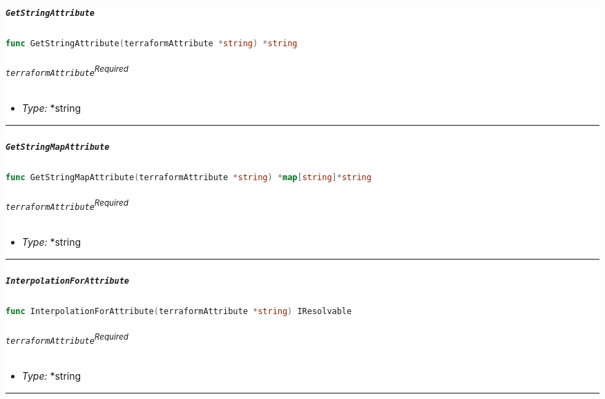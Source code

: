 ##### `GetStringAttribute` <a name="GetStringAttribute" id="@cdktf/provider-mongodbatlas.dataMongodbatlasControlPlaneIpAddresses.DataMongodbatlasControlPlaneIpAddresses.getStringAttribute"></a>

```go
func GetStringAttribute(terraformAttribute *string) *string
```

###### `terraformAttribute`<sup>Required</sup> <a name="terraformAttribute" id="@cdktf/provider-mongodbatlas.dataMongodbatlasControlPlaneIpAddresses.DataMongodbatlasControlPlaneIpAddresses.getStringAttribute.parameter.terraformAttribute"></a>

- *Type:* *string

---

##### `GetStringMapAttribute` <a name="GetStringMapAttribute" id="@cdktf/provider-mongodbatlas.dataMongodbatlasControlPlaneIpAddresses.DataMongodbatlasControlPlaneIpAddresses.getStringMapAttribute"></a>

```go
func GetStringMapAttribute(terraformAttribute *string) *map[string]*string
```

###### `terraformAttribute`<sup>Required</sup> <a name="terraformAttribute" id="@cdktf/provider-mongodbatlas.dataMongodbatlasControlPlaneIpAddresses.DataMongodbatlasControlPlaneIpAddresses.getStringMapAttribute.parameter.terraformAttribute"></a>

- *Type:* *string

---

##### `InterpolationForAttribute` <a name="InterpolationForAttribute" id="@cdktf/provider-mongodbatlas.dataMongodbatlasControlPlaneIpAddresses.DataMongodbatlasControlPlaneIpAddresses.interpolationForAttribute"></a>

```go
func InterpolationForAttribute(terraformAttribute *string) IResolvable
```

###### `terraformAttribute`<sup>Required</sup> <a name="terraformAttribute" id="@cdktf/provider-mongodbatlas.dataMongodbatlasControlPlaneIpAddresses.DataMongodbatlasControlPlaneIpAddresses.interpolationForAttribute.parameter.terraformAttribute"></a>

- *Type:* *string

---
